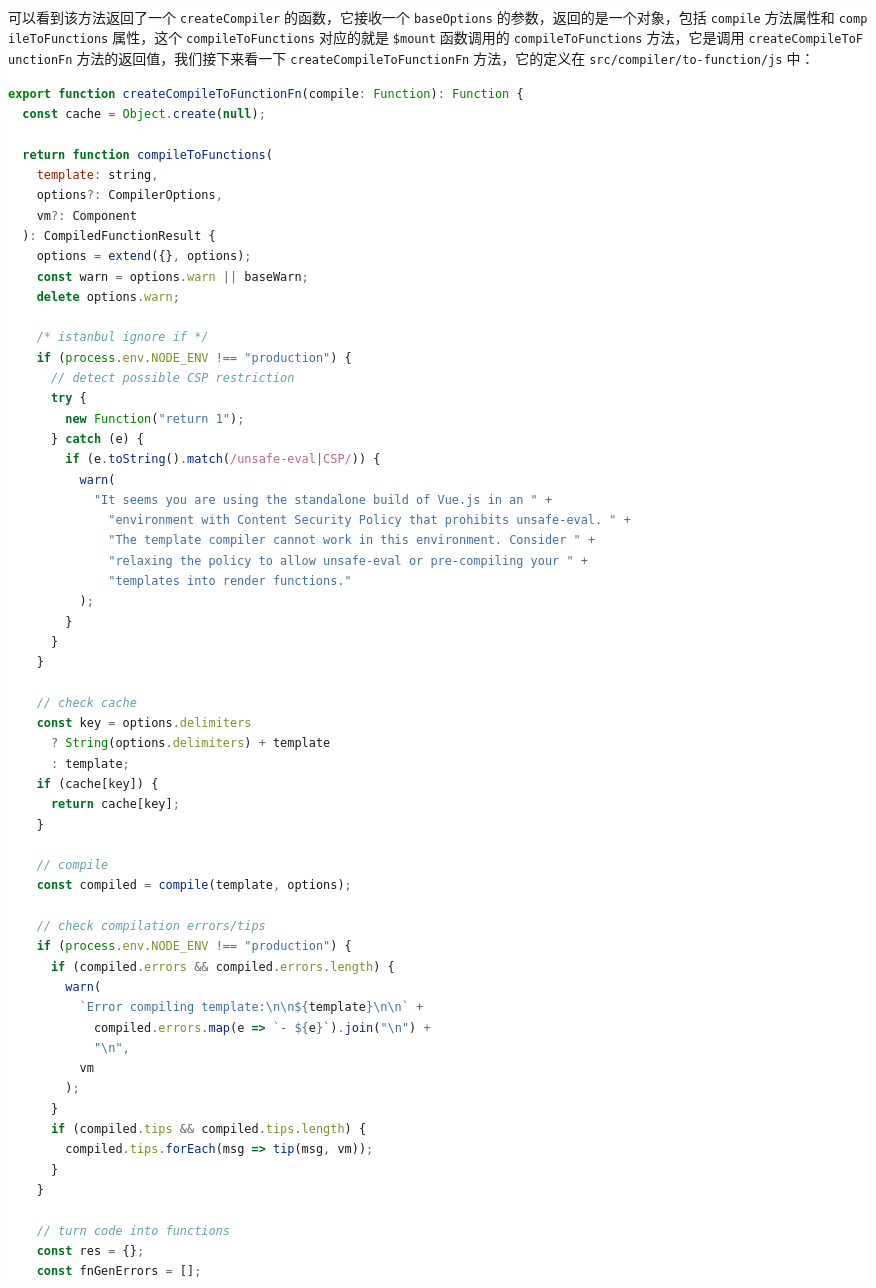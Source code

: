 可以看到该方法返回了一个 `createCompiler` 的函数，它接收一个 `baseOptions` 的参数，返回的是一个对象，包括 `compile` 方法属性和 `compileToFunctions` 属性，这个 `compileToFunctions` 对应的就是 `$mount` 函数调用的 `compileToFunctions` 方法，它是调用 `createCompileToFunctionFn` 方法的返回值，我们接下来看一下 `createCompileToFunctionFn` 方法，它的定义在 `src/compiler/to-function/js` 中：

```js
export function createCompileToFunctionFn(compile: Function): Function {
  const cache = Object.create(null);

  return function compileToFunctions(
    template: string,
    options?: CompilerOptions,
    vm?: Component
  ): CompiledFunctionResult {
    options = extend({}, options);
    const warn = options.warn || baseWarn;
    delete options.warn;

    /* istanbul ignore if */
    if (process.env.NODE_ENV !== "production") {
      // detect possible CSP restriction
      try {
        new Function("return 1");
      } catch (e) {
        if (e.toString().match(/unsafe-eval|CSP/)) {
          warn(
            "It seems you are using the standalone build of Vue.js in an " +
              "environment with Content Security Policy that prohibits unsafe-eval. " +
              "The template compiler cannot work in this environment. Consider " +
              "relaxing the policy to allow unsafe-eval or pre-compiling your " +
              "templates into render functions."
          );
        }
      }
    }

    // check cache
    const key = options.delimiters
      ? String(options.delimiters) + template
      : template;
    if (cache[key]) {
      return cache[key];
    }

    // compile
    const compiled = compile(template, options);

    // check compilation errors/tips
    if (process.env.NODE_ENV !== "production") {
      if (compiled.errors && compiled.errors.length) {
        warn(
          `Error compiling template:\n\n${template}\n\n` +
            compiled.errors.map(e => `- ${e}`).join("\n") +
            "\n",
          vm
        );
      }
      if (compiled.tips && compiled.tips.length) {
        compiled.tips.forEach(msg => tip(msg, vm));
      }
    }

    // turn code into functions
    const res = {};
    const fnGenErrors = [];
```